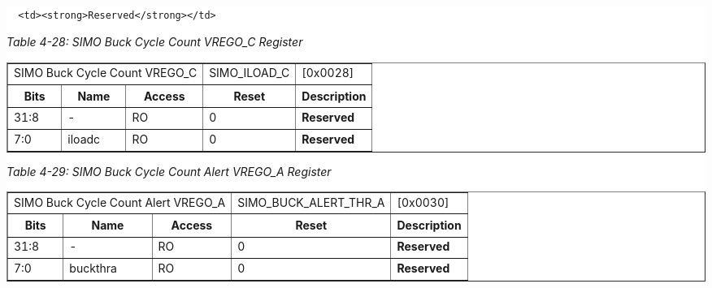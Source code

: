       <td><strong>Reserved</strong></td>
  </tr>
</table>

*Table 4-28: SIMO Buck Cycle Count VREGO_C Register*
<a name="simo-iload-c"></a> 

<table border="1" cellpadding="5" cellspacing="0">
<tr>
    <td colspan="3">SIMO Buck Cycle Count VREGO_C</td>
    <td colspan="1">SIMO_ILOAD_C</td>
    <td>[0x0028]</td>
</tr>
<tr>
    <th>Bits</th>
    <th>Name</th>
    <th>Access</th>
    <th>Reset</th>
    <th>Description</th>
</tr>
<tr>
    <td>31:8</td>
    <td>-</td>
    <td>RO</td>
    <td>0</td>
    <td><strong>Reserved</strong></td>
</tr>
  <tr>
      <td>7:0</td>
      <td>iloadc</td>
      <td>RO</td>
      <td>0</td>
      <td><strong>Reserved</strong></td>
  </tr>
</table>

*Table 4-29: SIMO Buck Cycle Count Alert VREGO_A Register*
<a name="simo-buck-alert-thr-a"></a> 

<table border="1" cellpadding="5" cellspacing="0">
<tr>
    <td colspan="3">SIMO Buck Cycle Count Alert VREGO_A</td>
    <td colspan="1">SIMO_BUCK_ALERT_THR_A</td>
    <td>[0x0030]</td>
</tr>
<tr>
    <th>Bits</th>
    <th>Name</th>
    <th>Access</th>
    <th>Reset</th>
    <th>Description</th>
</tr>
<tr>
    <td>31:8</td>
    <td>-</td>
    <td>RO</td>
    <td>0</td>
    <td><strong>Reserved</strong></td>
</tr>
  <tr>
      <td>7:0</td>
      <td>buckthra</td>
      <td>RO</td>
      <td>0</td>
      <td><strong>Reserved</strong></td>